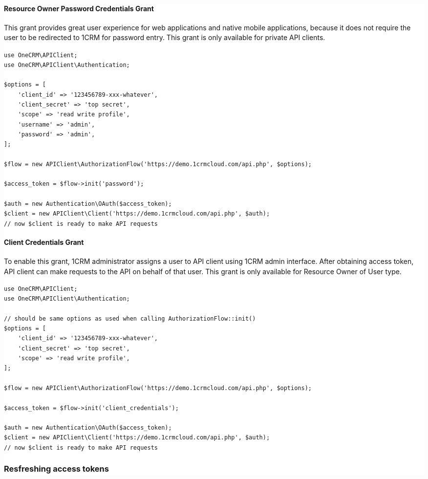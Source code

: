 #### Resource Owner Password Credentials Grant

This grant provides great user experience for web applications and native mobile applications, because it does not require the user to be redirected to 1CRM for password entry. This grant is only available for private API clients.

~~~~~~~~~~~~~{.php}
use OneCRM\APIClient;
use OneCRM\APIClient\Authentication;

$options = [
    'client_id' => '123456789-xxx-whatever',
    'client_secret' => 'top secret',
    'scope' => 'read write profile',
    'username' => 'admin',
    'password' => 'admin',
];

$flow = new APIClient\AuthorizationFlow('https://demo.1crmcloud.com/api.php', $options);

$access_token = $flow->init('password');

$auth = new Authentication\OAuth($access_token);
$client = new APIClient\Client('https://demo.1crmcloud.com/api.php', $auth);
// now $client is ready to make API requests
~~~~~~~~~~~~~

#### Client Credentials Grant

To enable this grant, 1CRM administrator assigns a user to API client using 1CRM admin interface. After obtaining access token, API client can make requests to the API on behalf of that user. This grant is only available for Resource Owner of User type.

~~~~~~~~~~~~~{.php}
use OneCRM\APIClient;
use OneCRM\APIClient\Authentication;

// should be same options as used when calling AuthorizationFlow::init()
$options = [
    'client_id' => '123456789-xxx-whatever',
    'client_secret' => 'top secret',
    'scope' => 'read write profile',
];

$flow = new APIClient\AuthorizationFlow('https://demo.1crmcloud.com/api.php', $options);

$access_token = $flow->init('client_credentials');

$auth = new Authentication\OAuth($access_token);
$client = new APIClient\Client('https://demo.1crmcloud.com/api.php', $auth);
// now $client is ready to make API requests
~~~~~~~~~~~~~

### Resfreshing access tokens
